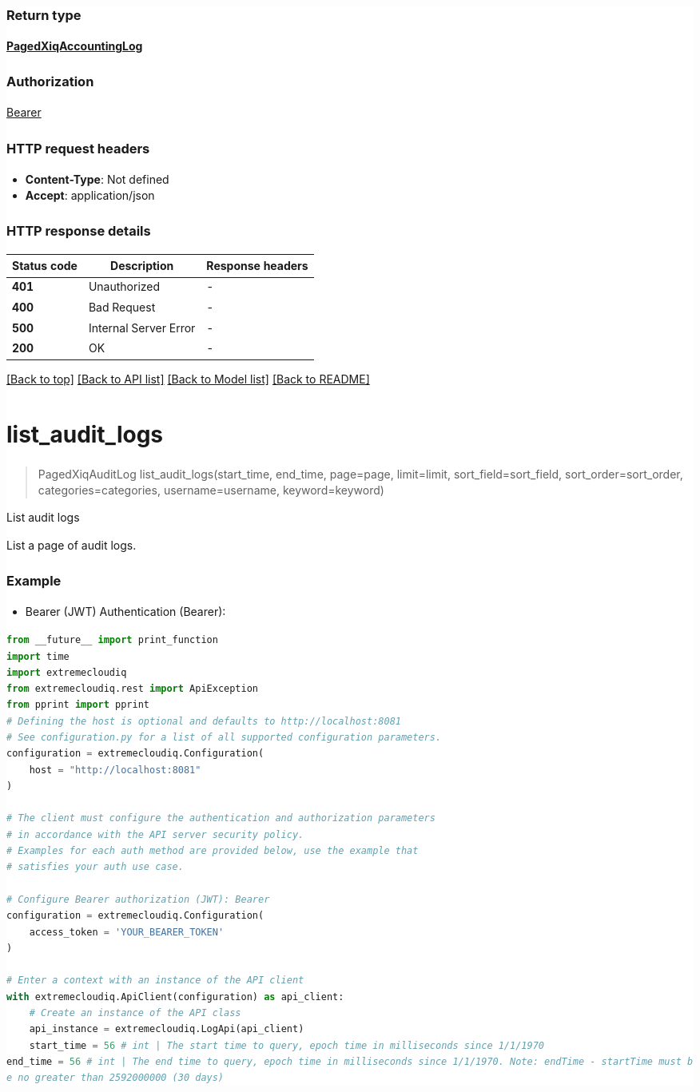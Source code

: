 ### Return type

[**PagedXiqAccountingLog**](PagedXiqAccountingLog.md)

### Authorization

[Bearer](../README.md#Bearer)

### HTTP request headers

 - **Content-Type**: Not defined
 - **Accept**: application/json

### HTTP response details
| Status code | Description | Response headers |
|-------------|-------------|------------------|
**401** | Unauthorized |  -  |
**400** | Bad Request |  -  |
**500** | Internal Server Error |  -  |
**200** | OK |  -  |

[[Back to top]](#) [[Back to API list]](../README.md#documentation-for-api-endpoints) [[Back to Model list]](../README.md#documentation-for-models) [[Back to README]](../README.md)

# **list_audit_logs**
> PagedXiqAuditLog list_audit_logs(start_time, end_time, page=page, limit=limit, sort_field=sort_field, sort_order=sort_order, categories=categories, username=username, keyword=keyword)

List audit logs

List a page of audit logs.

### Example

* Bearer (JWT) Authentication (Bearer):
```python
from __future__ import print_function
import time
import extremecloudiq
from extremecloudiq.rest import ApiException
from pprint import pprint
# Defining the host is optional and defaults to http://localhost:8081
# See configuration.py for a list of all supported configuration parameters.
configuration = extremecloudiq.Configuration(
    host = "http://localhost:8081"
)

# The client must configure the authentication and authorization parameters
# in accordance with the API server security policy.
# Examples for each auth method are provided below, use the example that
# satisfies your auth use case.

# Configure Bearer authorization (JWT): Bearer
configuration = extremecloudiq.Configuration(
    access_token = 'YOUR_BEARER_TOKEN'
)

# Enter a context with an instance of the API client
with extremecloudiq.ApiClient(configuration) as api_client:
    # Create an instance of the API class
    api_instance = extremecloudiq.LogApi(api_client)
    start_time = 56 # int | The start time to query, epoch time in milliseconds since 1/1/1970
end_time = 56 # int | The end time to query, epoch time in milliseconds since 1/1/1970. Note: endTime - startTime must be no greater than 2592000000 (30 days)
```